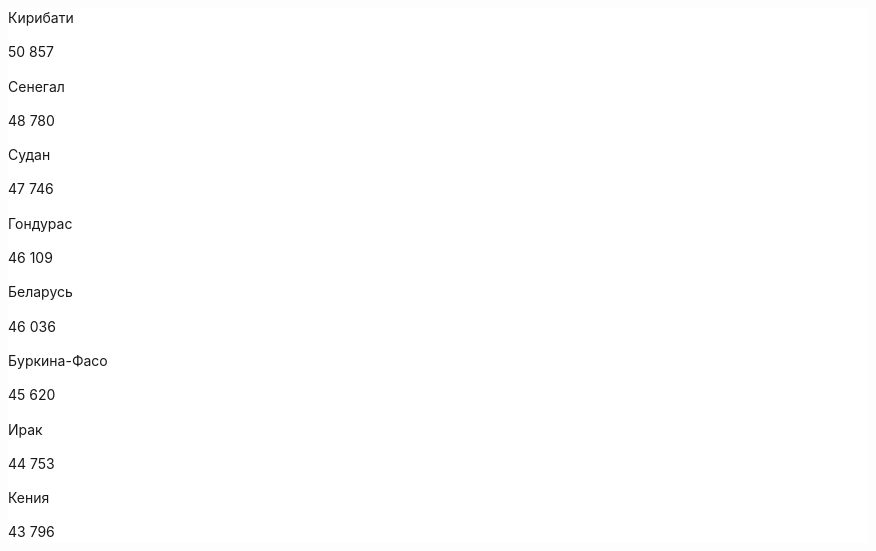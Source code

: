




Кирибати


50 857






Сенегал


48 780






Судан


47 746






Гондурас


46 109






Беларусь


46 036






Буркина-Фасо


45 620






Ирак


44 753






Кения


43 796
